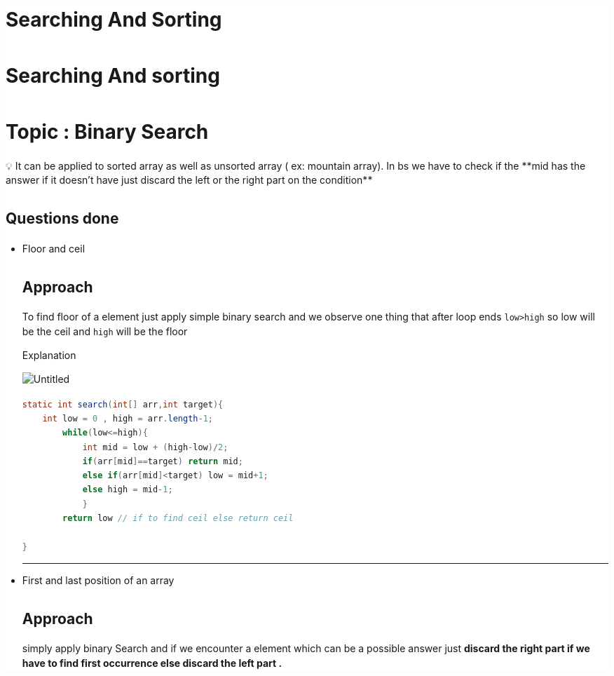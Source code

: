 # Searching And Sorting



# Searching And sorting

# Topic : Binary Search

<aside>
💡 It can be applied to sorted array as well as unsorted array ( ex: mountain array). In bs we have to check if the **mid has the answer if it doesn’t have just discard the left or the right part on the condition**

</aside>

## Questions done

- Floor and ceil
    
    ## Approach
    
    To find floor of a element just apply simple binary search and we observe one thing that after loop ends `low>high` so low will be the ceil and `high` will be the floor
    
    Explanation
    
    ![Untitled](Searching%20And%20Sorting%20e8359abc6e464fa0a9df47225d82a178/Untitled.png)
    
    ```java
    static int search(int[] arr,int target){
    	int low = 0 , high = arr.length-1;
    		while(low<=high){
    			int mid = low + (high-low)/2;
    			if(arr[mid]==target) return mid;
    			else if(arr[mid]<target) low = mid+1;
    			else high = mid-1;
    			}
    		return low // if to find ceil else return ceil
    		
    }
    ```
    
    ---
    
- First and last position of an array
    
    ## Approach
    
    simply apply binary Search and if we encounter a element which can be a possible answer just **discard the right part if we have to find first occurrence else discard the left part .** 
    